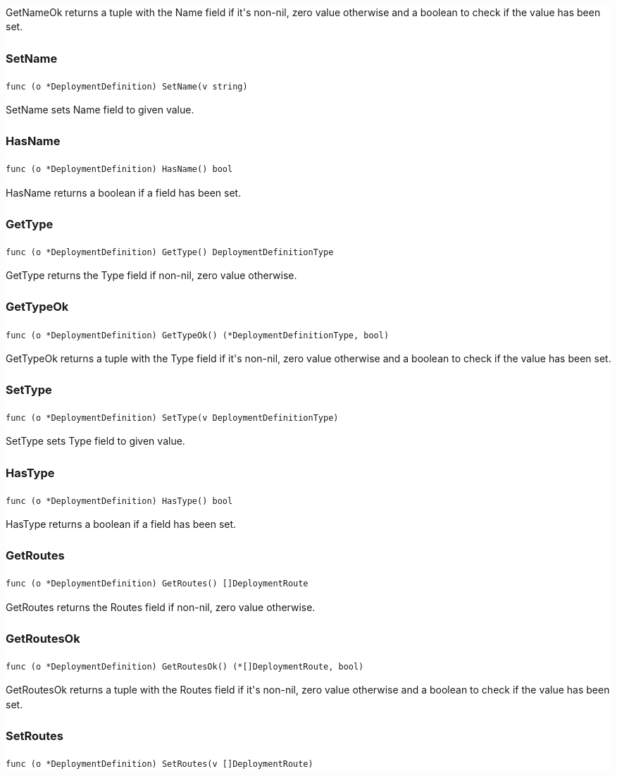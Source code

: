 GetNameOk returns a tuple with the Name field if it's non-nil, zero value otherwise
and a boolean to check if the value has been set.

### SetName

`func (o *DeploymentDefinition) SetName(v string)`

SetName sets Name field to given value.

### HasName

`func (o *DeploymentDefinition) HasName() bool`

HasName returns a boolean if a field has been set.

### GetType

`func (o *DeploymentDefinition) GetType() DeploymentDefinitionType`

GetType returns the Type field if non-nil, zero value otherwise.

### GetTypeOk

`func (o *DeploymentDefinition) GetTypeOk() (*DeploymentDefinitionType, bool)`

GetTypeOk returns a tuple with the Type field if it's non-nil, zero value otherwise
and a boolean to check if the value has been set.

### SetType

`func (o *DeploymentDefinition) SetType(v DeploymentDefinitionType)`

SetType sets Type field to given value.

### HasType

`func (o *DeploymentDefinition) HasType() bool`

HasType returns a boolean if a field has been set.

### GetRoutes

`func (o *DeploymentDefinition) GetRoutes() []DeploymentRoute`

GetRoutes returns the Routes field if non-nil, zero value otherwise.

### GetRoutesOk

`func (o *DeploymentDefinition) GetRoutesOk() (*[]DeploymentRoute, bool)`

GetRoutesOk returns a tuple with the Routes field if it's non-nil, zero value otherwise
and a boolean to check if the value has been set.

### SetRoutes

`func (o *DeploymentDefinition) SetRoutes(v []DeploymentRoute)`

